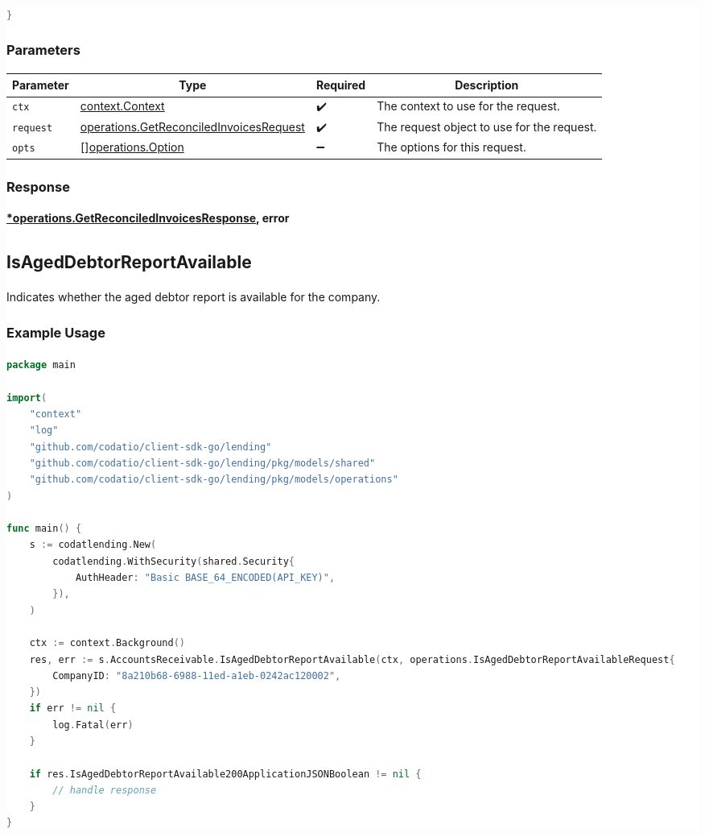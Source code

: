 ```go
}
```

### Parameters

| Parameter                                                                                          | Type                                                                                               | Required                                                                                           | Description                                                                                        |
| -------------------------------------------------------------------------------------------------- | -------------------------------------------------------------------------------------------------- | -------------------------------------------------------------------------------------------------- | -------------------------------------------------------------------------------------------------- |
| `ctx`                                                                                              | [context.Context](https://pkg.go.dev/context#Context)                                              | :heavy_check_mark:                                                                                 | The context to use for the request.                                                                |
| `request`                                                                                          | [operations.GetReconciledInvoicesRequest](../../models/operations/getreconciledinvoicesrequest.md) | :heavy_check_mark:                                                                                 | The request object to use for the request.                                                         |
| `opts`                                                                                             | [][operations.Option](../../models/operations/option.md)                                           | :heavy_minus_sign:                                                                                 | The options for this request.                                                                      |


### Response

**[*operations.GetReconciledInvoicesResponse](../../models/operations/getreconciledinvoicesresponse.md), error**


## IsAgedDebtorReportAvailable

Indicates whether the aged debtor report is available for the company.

### Example Usage

```go
package main

import(
	"context"
	"log"
	"github.com/codatio/client-sdk-go/lending"
	"github.com/codatio/client-sdk-go/lending/pkg/models/shared"
	"github.com/codatio/client-sdk-go/lending/pkg/models/operations"
)

func main() {
    s := codatlending.New(
        codatlending.WithSecurity(shared.Security{
            AuthHeader: "Basic BASE_64_ENCODED(API_KEY)",
        }),
    )

    ctx := context.Background()
    res, err := s.AccountsReceivable.IsAgedDebtorReportAvailable(ctx, operations.IsAgedDebtorReportAvailableRequest{
        CompanyID: "8a210b68-6988-11ed-a1eb-0242ac120002",
    })
    if err != nil {
        log.Fatal(err)
    }

    if res.IsAgedDebtorReportAvailable200ApplicationJSONBoolean != nil {
        // handle response
    }
}
```
